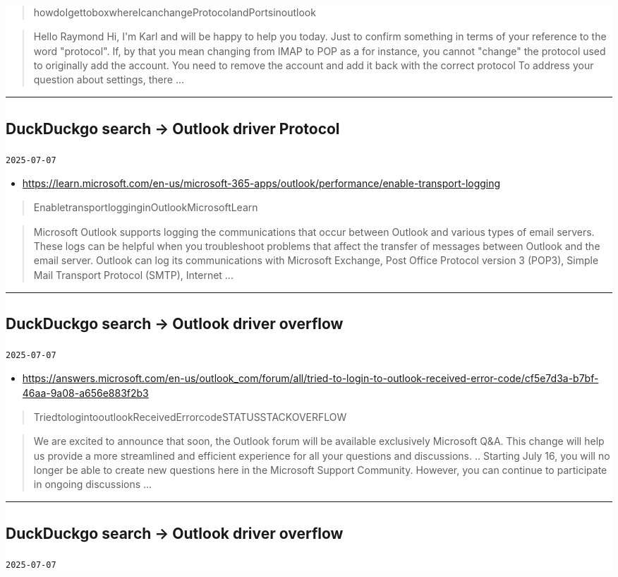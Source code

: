 <blockquote>
 howdoIgettoboxwhereIcanchangeProtocolandPortsinoutlook
</blockquote>
<blockquote>
Hello Raymond Hi, I'm Karl and will be happy to help you today. Just to confirm something in terms of your reference to the word &quot;protocol&quot;. If, by that you mean changing from IMAP to POP as a for instance, you cannot &quot;change&quot; the protocol used to originally add the account. You need to remove the account and add it back with the correct protocol To address your question about settings, there ...
</blockquote>

---

## DuckDuckgo search -> Outlook driver Protocol
`2025-07-07`

* https://learn.microsoft.com/en-us/microsoft-365-apps/outlook/performance/enable-transport-logging

<blockquote>
 EnabletransportlogginginOutlookMicrosoftLearn
</blockquote>
<blockquote>
Microsoft Outlook supports logging the communications that occur between Outlook and various types of email servers. These logs can be helpful when you troubleshoot problems that affect the transfer of messages between Outlook and the email server. Outlook can log its communications with Microsoft Exchange, Post Office Protocol version 3 (POP3), Simple Mail Transport Protocol (SMTP), Internet ...
</blockquote>

---

## DuckDuckgo search -> Outlook driver overflow
`2025-07-07`

* https://answers.microsoft.com/en-us/outlook_com/forum/all/tried-to-login-to-outlook-received-error-code/cf5e7d3a-b7bf-46aa-9a08-a656e883f2b3

<blockquote>
 TriedtologintooutlookReceivedErrorcodeSTATUSSTACKOVERFLOW
</blockquote>
<blockquote>
We are excited to announce that soon, the Outlook forum will be available exclusively Microsoft Q&amp;A. This change will help us provide a more streamlined and efficient experience for all your questions and discussions. .. Starting July 16, you will no longer be able to create new questions here in the Microsoft Support Community. However, you can continue to participate in ongoing discussions ...
</blockquote>

---

## DuckDuckgo search -> Outlook driver overflow
`2025-07-07`
